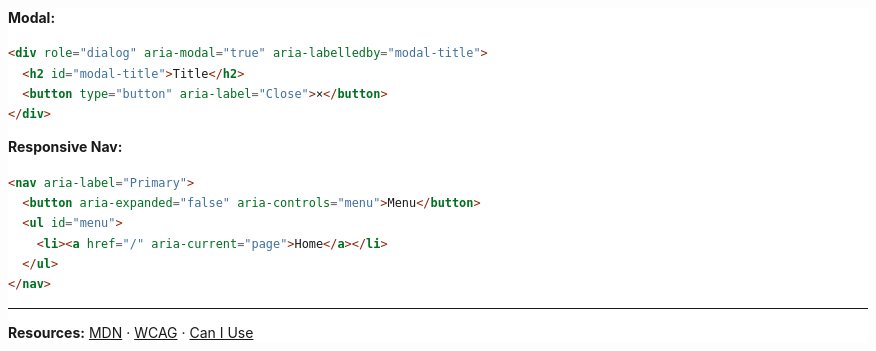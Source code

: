 **Modal:**
```html
<div role="dialog" aria-modal="true" aria-labelledby="modal-title">
  <h2 id="modal-title">Title</h2>
  <button type="button" aria-label="Close">×</button>
</div>
```

**Responsive Nav:**
```html
<nav aria-label="Primary">
  <button aria-expanded="false" aria-controls="menu">Menu</button>
  <ul id="menu">
    <li><a href="/" aria-current="page">Home</a></li>
  </ul>
</nav>
```

---

**Resources:** [MDN](https://developer.mozilla.org/docs/Web/HTML) · [WCAG](https://www.w3.org/WAI/WCAG21/quickref/) · [Can I Use](https://caniuse.com/)